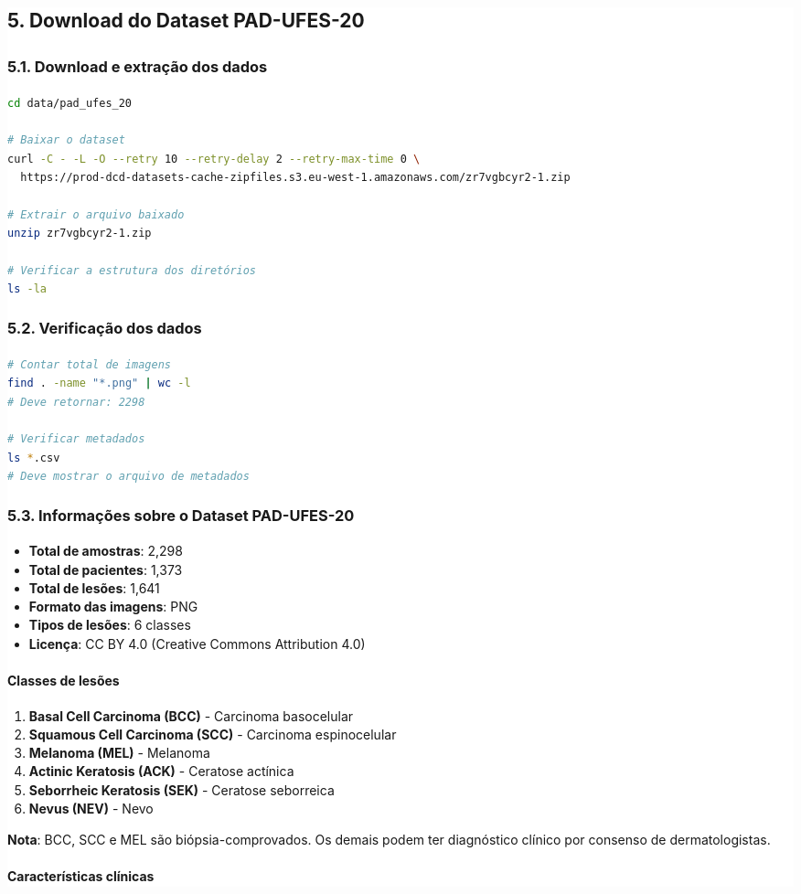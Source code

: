 ## 5. Download do Dataset PAD-UFES-20

### 5.1. Download e extração dos dados

```bash
cd data/pad_ufes_20

# Baixar o dataset
curl -C - -L -O --retry 10 --retry-delay 2 --retry-max-time 0 \
  https://prod-dcd-datasets-cache-zipfiles.s3.eu-west-1.amazonaws.com/zr7vgbcyr2-1.zip

# Extrair o arquivo baixado
unzip zr7vgbcyr2-1.zip

# Verificar a estrutura dos diretórios
ls -la
```

### 5.2. Verificação dos dados

```bash
# Contar total de imagens
find . -name "*.png" | wc -l
# Deve retornar: 2298

# Verificar metadados
ls *.csv
# Deve mostrar o arquivo de metadados
```

### 5.3. Informações sobre o Dataset PAD-UFES-20

- **Total de amostras**: 2,298
- **Total de pacientes**: 1,373
- **Total de lesões**: 1,641
- **Formato das imagens**: PNG
- **Tipos de lesões**: 6 classes
- **Licença**: CC BY 4.0 (Creative Commons Attribution 4.0)

#### Classes de lesões

1. **Basal Cell Carcinoma (BCC)** - Carcinoma basocelular
2. **Squamous Cell Carcinoma (SCC)** - Carcinoma espinocelular
3. **Melanoma (MEL)** - Melanoma
4. **Actinic Keratosis (ACK)** - Ceratose actínica
5. **Seborrheic Keratosis (SEK)** - Ceratose seborreica
6. **Nevus (NEV)** - Nevo

**Nota**: BCC, SCC e MEL são biópsia-comprovados. Os demais podem ter diagnóstico clínico por consenso de dermatologistas.

#### Características clínicas
